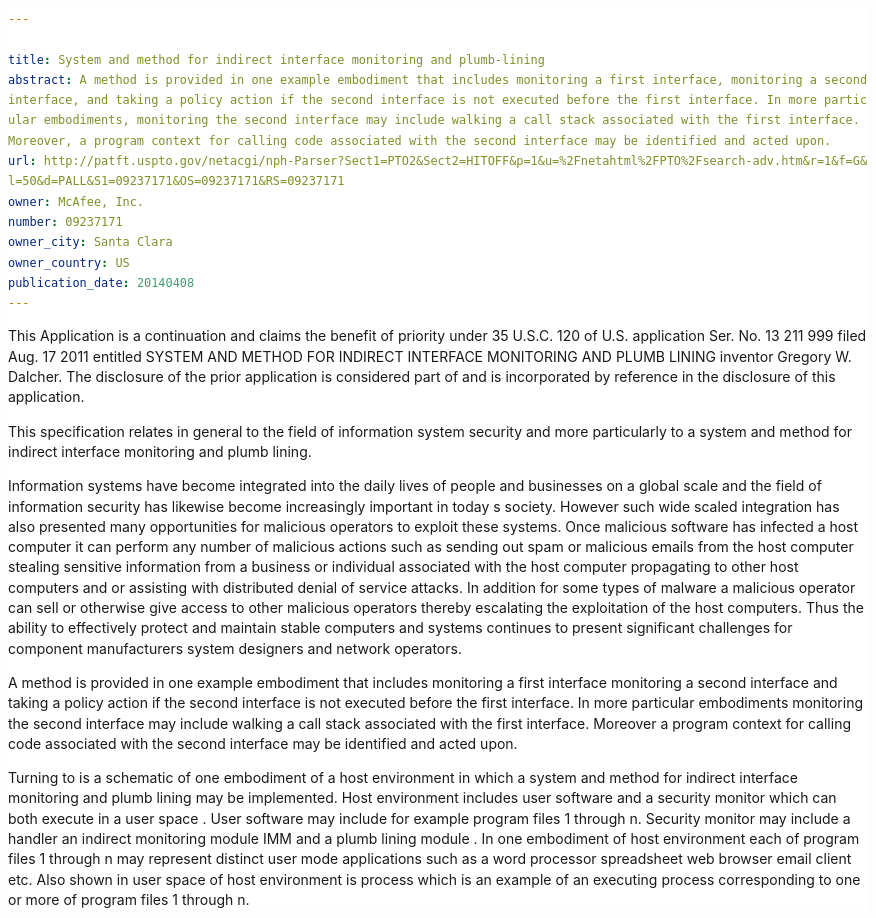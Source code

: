 ```yaml
---

title: System and method for indirect interface monitoring and plumb-lining
abstract: A method is provided in one example embodiment that includes monitoring a first interface, monitoring a second interface, and taking a policy action if the second interface is not executed before the first interface. In more particular embodiments, monitoring the second interface may include walking a call stack associated with the first interface. Moreover, a program context for calling code associated with the second interface may be identified and acted upon.
url: http://patft.uspto.gov/netacgi/nph-Parser?Sect1=PTO2&Sect2=HITOFF&p=1&u=%2Fnetahtml%2FPTO%2Fsearch-adv.htm&r=1&f=G&l=50&d=PALL&S1=09237171&OS=09237171&RS=09237171
owner: McAfee, Inc.
number: 09237171
owner_city: Santa Clara
owner_country: US
publication_date: 20140408
---
```

This Application is a continuation and claims the benefit of priority under 35 U.S.C. 120 of U.S. application Ser. No. 13 211 999 filed Aug. 17 2011 entitled SYSTEM AND METHOD FOR INDIRECT INTERFACE MONITORING AND PLUMB LINING inventor Gregory W. Dalcher. The disclosure of the prior application is considered part of and is incorporated by reference in the disclosure of this application.

This specification relates in general to the field of information system security and more particularly to a system and method for indirect interface monitoring and plumb lining.

Information systems have become integrated into the daily lives of people and businesses on a global scale and the field of information security has likewise become increasingly important in today s society. However such wide scaled integration has also presented many opportunities for malicious operators to exploit these systems. Once malicious software has infected a host computer it can perform any number of malicious actions such as sending out spam or malicious emails from the host computer stealing sensitive information from a business or individual associated with the host computer propagating to other host computers and or assisting with distributed denial of service attacks. In addition for some types of malware a malicious operator can sell or otherwise give access to other malicious operators thereby escalating the exploitation of the host computers. Thus the ability to effectively protect and maintain stable computers and systems continues to present significant challenges for component manufacturers system designers and network operators.

A method is provided in one example embodiment that includes monitoring a first interface monitoring a second interface and taking a policy action if the second interface is not executed before the first interface. In more particular embodiments monitoring the second interface may include walking a call stack associated with the first interface. Moreover a program context for calling code associated with the second interface may be identified and acted upon.

Turning to is a schematic of one embodiment of a host environment in which a system and method for indirect interface monitoring and plumb lining may be implemented. Host environment includes user software and a security monitor which can both execute in a user space . User software may include for example program files 1 through n. Security monitor may include a handler an indirect monitoring module IMM and a plumb lining module . In one embodiment of host environment each of program files 1 through n may represent distinct user mode applications such as a word processor spreadsheet web browser email client etc. Also shown in user space of host environment is process which is an example of an executing process corresponding to one or more of program files 1 through n.
